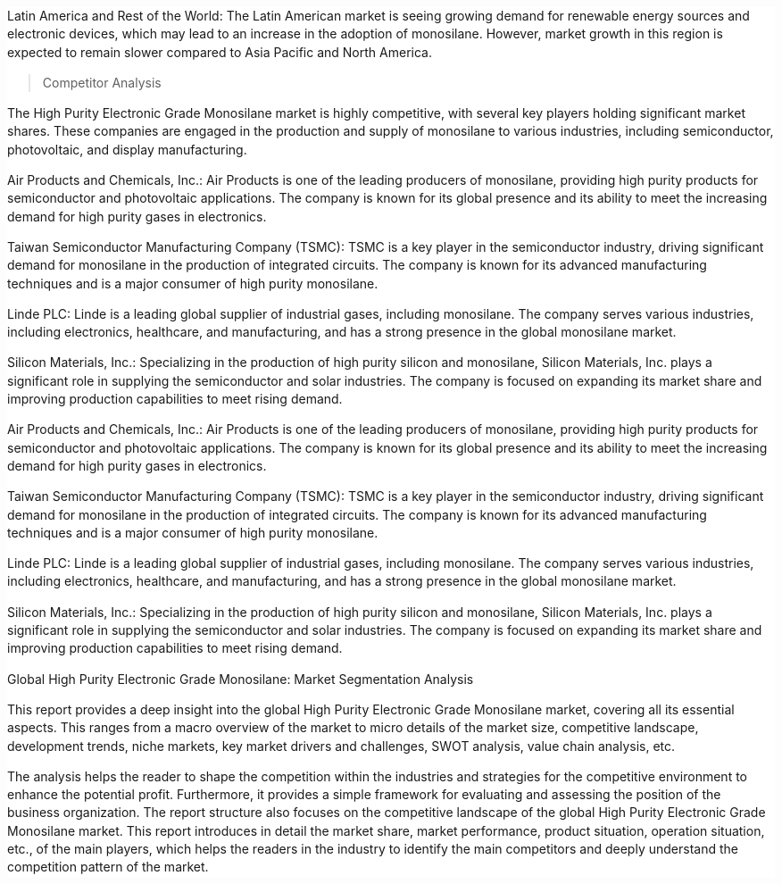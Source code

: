 Latin America and Rest of the World: The Latin American market is seeing growing demand for renewable energy sources and electronic devices, which may lead to an increase in the adoption of monosilane. However, market growth in this region is expected to remain slower compared to Asia Pacific and North America.

>Competitor Analysis 

The High Purity Electronic Grade Monosilane market is highly competitive, with several key players holding significant market shares. These companies are engaged in the production and supply of monosilane to various industries, including semiconductor, photovoltaic, and display manufacturing.

Air Products and Chemicals, Inc.: Air Products is one of the leading producers of monosilane, providing high purity products for semiconductor and photovoltaic applications. The company is known for its global presence and its ability to meet the increasing demand for high purity gases in electronics.

Taiwan Semiconductor Manufacturing Company (TSMC): TSMC is a key player in the semiconductor industry, driving significant demand for monosilane in the production of integrated circuits. The company is known for its advanced manufacturing techniques and is a major consumer of high purity monosilane.

Linde PLC: Linde is a leading global supplier of industrial gases, including monosilane. The company serves various industries, including electronics, healthcare, and manufacturing, and has a strong presence in the global monosilane market.

Silicon Materials, Inc.: Specializing in the production of high purity silicon and monosilane, Silicon Materials, Inc. plays a significant role in supplying the semiconductor and solar industries. The company is focused on expanding its market share and improving production capabilities to meet rising demand.

Air Products and Chemicals, Inc.: Air Products is one of the leading producers of monosilane, providing high purity products for semiconductor and photovoltaic applications. The company is known for its global presence and its ability to meet the increasing demand for high purity gases in electronics.

Taiwan Semiconductor Manufacturing Company (TSMC): TSMC is a key player in the semiconductor industry, driving significant demand for monosilane in the production of integrated circuits. The company is known for its advanced manufacturing techniques and is a major consumer of high purity monosilane.

Linde PLC: Linde is a leading global supplier of industrial gases, including monosilane. The company serves various industries, including electronics, healthcare, and manufacturing, and has a strong presence in the global monosilane market.

Silicon Materials, Inc.: Specializing in the production of high purity silicon and monosilane, Silicon Materials, Inc. plays a significant role in supplying the semiconductor and solar industries. The company is focused on expanding its market share and improving production capabilities to meet rising demand.

Global High Purity Electronic Grade Monosilane: Market Segmentation Analysis

This report provides a deep insight into the global High Purity Electronic Grade Monosilane market, covering all its essential aspects. This ranges from a macro overview of the market to micro details of the market size, competitive landscape, development trends, niche markets, key market drivers and challenges, SWOT analysis, value chain analysis, etc.

The analysis helps the reader to shape the competition within the industries and strategies for the competitive environment to enhance the potential profit. Furthermore, it provides a simple framework for evaluating and assessing the position of the business organization. The report structure also focuses on the competitive landscape of the global High Purity Electronic Grade Monosilane market. This report introduces in detail the market share, market performance, product situation, operation situation, etc., of the main players, which helps the readers in the industry to identify the main competitors and deeply understand the competition pattern of the market.
